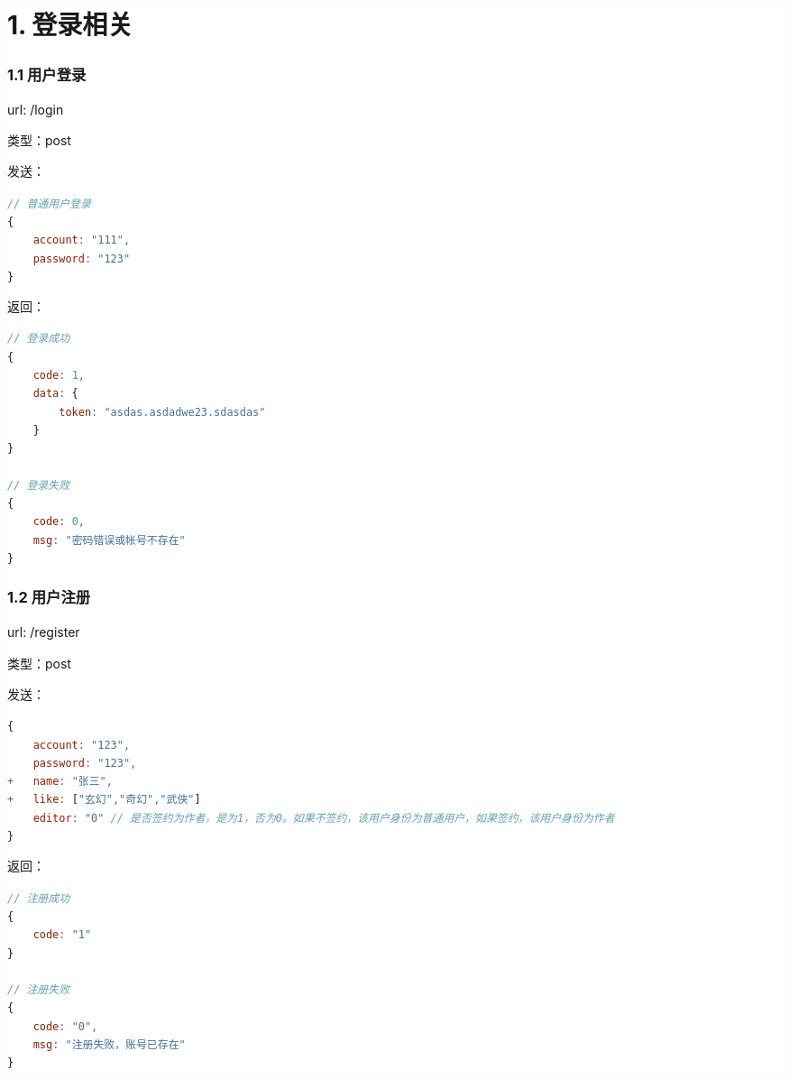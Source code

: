 # 1. 登录相关
### 1.1 用户登录
url: /login

类型：post

发送：
```js
// 普通用户登录
{
    account: "111",
    password: "123"
}
```

返回：
```js
// 登录成功
{
    code: 1,
    data: {
        token: "asdas.asdadwe23.sdasdas"
    }
}

// 登录失败
{
    code: 0,
    msg: "密码错误或帐号不存在"
}
```


### 1.2 用户注册
url: /register

类型：post

发送：
```js
{
    account: "123",
    password: "123",
+   name: "张三",
+   like: ["玄幻","奇幻","武侠"]
    editor: "0" // 是否签约为作者，是为1，否为0。如果不签约，该用户身份为普通用户，如果签约，该用户身份为作者
}
```

返回：
```js
// 注册成功
{
    code: "1"
}

// 注册失败
{
    code: "0",
    msg: "注册失败，账号已存在"
}
```
